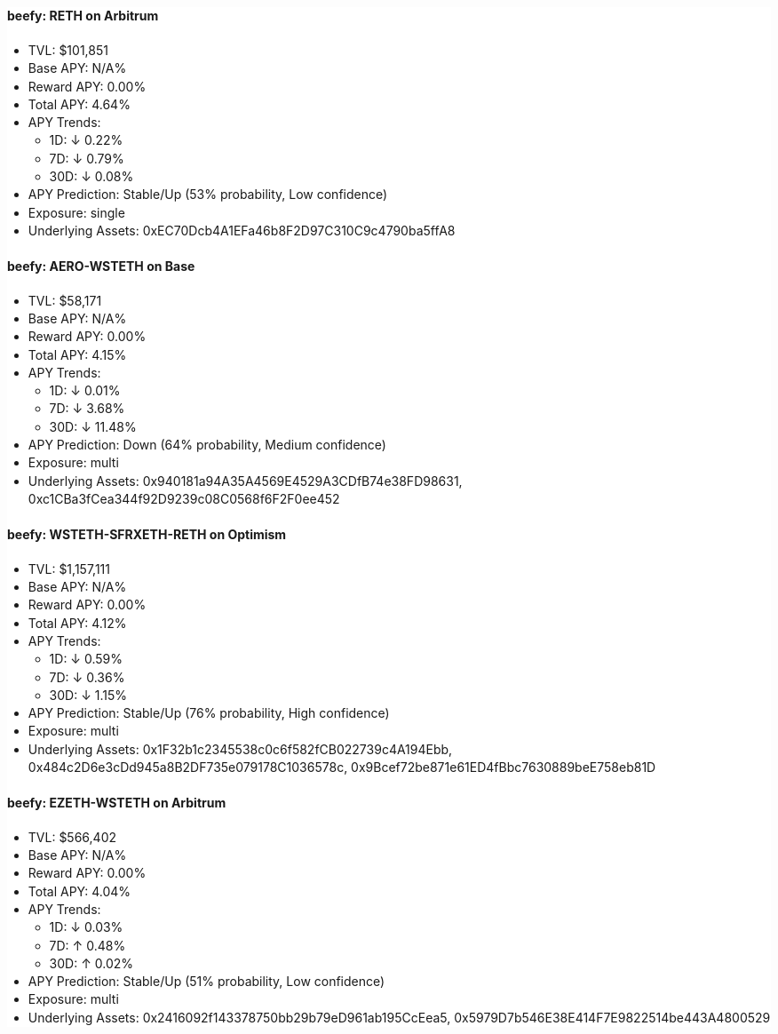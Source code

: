 #### beefy: RETH on Arbitrum

- TVL: $101,851
- Base APY: N/A%
- Reward APY: 0.00%
- Total APY: 4.64%
- APY Trends:
  - 1D: ↓ 0.22%
  - 7D: ↓ 0.79%
  - 30D: ↓ 0.08%
- APY Prediction: Stable/Up (53% probability, Low confidence)
- Exposure: single
- Underlying Assets: 0xEC70Dcb4A1EFa46b8F2D97C310C9c4790ba5ffA8

#### beefy: AERO-WSTETH on Base

- TVL: $58,171
- Base APY: N/A%
- Reward APY: 0.00%
- Total APY: 4.15%
- APY Trends:
  - 1D: ↓ 0.01%
  - 7D: ↓ 3.68%
  - 30D: ↓ 11.48%
- APY Prediction: Down (64% probability, Medium confidence)
- Exposure: multi
- Underlying Assets: 0x940181a94A35A4569E4529A3CDfB74e38FD98631, 0xc1CBa3fCea344f92D9239c08C0568f6F2F0ee452

#### beefy: WSTETH-SFRXETH-RETH on Optimism

- TVL: $1,157,111
- Base APY: N/A%
- Reward APY: 0.00%
- Total APY: 4.12%
- APY Trends:
  - 1D: ↓ 0.59%
  - 7D: ↓ 0.36%
  - 30D: ↓ 1.15%
- APY Prediction: Stable/Up (76% probability, High confidence)
- Exposure: multi
- Underlying Assets: 0x1F32b1c2345538c0c6f582fCB022739c4A194Ebb, 0x484c2D6e3cDd945a8B2DF735e079178C1036578c, 0x9Bcef72be871e61ED4fBbc7630889beE758eb81D

#### beefy: EZETH-WSTETH on Arbitrum

- TVL: $566,402
- Base APY: N/A%
- Reward APY: 0.00%
- Total APY: 4.04%
- APY Trends:
  - 1D: ↓ 0.03%
  - 7D: ↑ 0.48%
  - 30D: ↑ 0.02%
- APY Prediction: Stable/Up (51% probability, Low confidence)
- Exposure: multi
- Underlying Assets: 0x2416092f143378750bb29b79eD961ab195CcEea5, 0x5979D7b546E38E414F7E9822514be443A4800529

